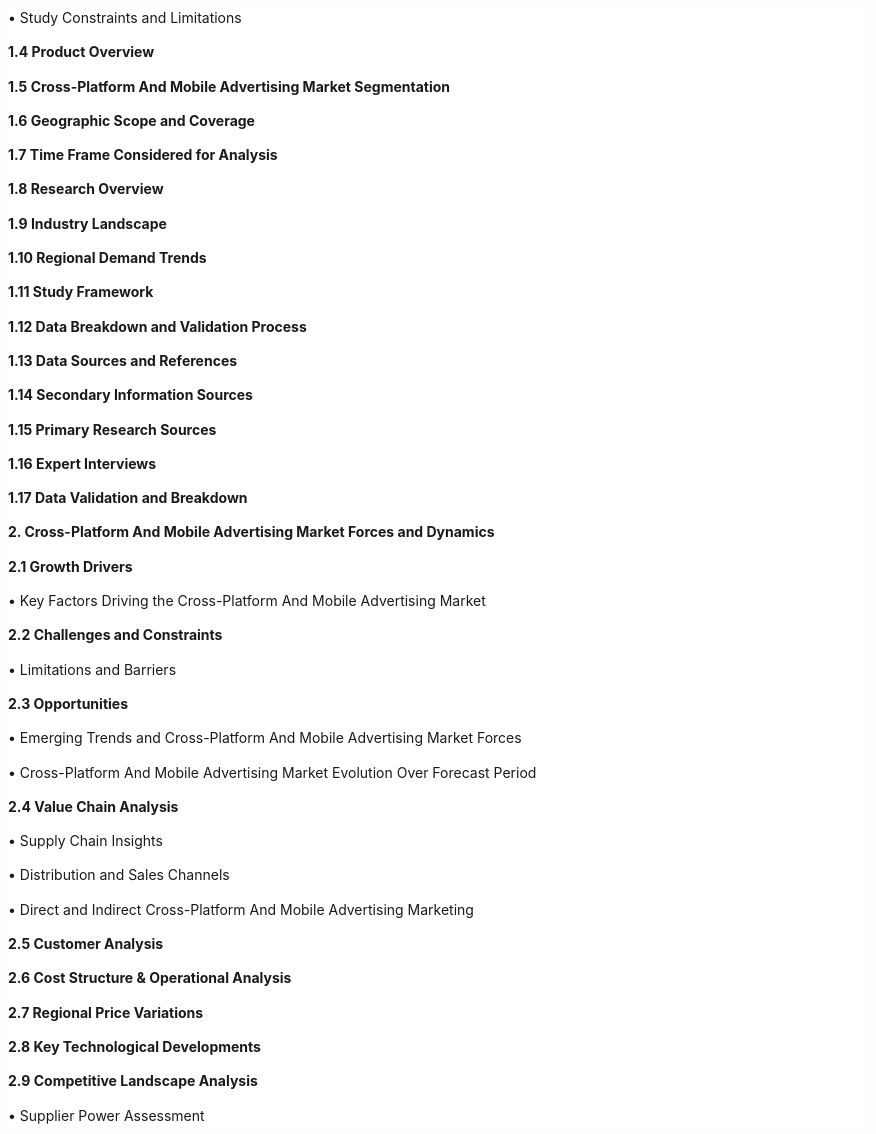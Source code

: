• Study Constraints and Limitations

<strong>1.4 Product Overview</strong>

<strong>1.5 Cross-Platform And Mobile Advertising Market Segmentation</strong>

<strong>1.6 Geographic Scope and Coverage</strong>

<strong>1.7 Time Frame Considered for Analysis</strong>

<strong>1.8 Research Overview</strong>

<strong>1.9 Industry Landscape</strong>

<strong>1.10 Regional Demand Trends</strong>

<strong>1.11 Study Framework</strong>

<strong>1.12 Data Breakdown and Validation Process</strong>

<strong>1.13 Data Sources and References</strong>

<strong>1.14 Secondary Information Sources</strong>

<strong>1.15 Primary Research Sources</strong>

<strong>1.16 Expert Interviews</strong>

<strong>1.17 Data Validation and Breakdown</strong>

<strong>2. Cross-Platform And Mobile Advertising Market Forces and Dynamics</strong>

<strong>2.1 Growth Drivers</strong>

• Key Factors Driving the Cross-Platform And Mobile Advertising Market

<strong>2.2 Challenges and Constraints</strong>

• Limitations and Barriers

<strong>2.3 Opportunities</strong>

• Emerging Trends and Cross-Platform And Mobile Advertising Market Forces

• Cross-Platform And Mobile Advertising Market Evolution Over Forecast Period

<strong>2.4 Value Chain Analysis</strong>

• Supply Chain Insights

• Distribution and Sales Channels

• Direct and Indirect Cross-Platform And Mobile Advertising Marketing

<strong>2.5 Customer Analysis</strong>

<strong>2.6 Cost Structure & Operational Analysis</strong>

<strong>2.7 Regional Price Variations</strong>

<strong>2.8 Key Technological Developments</strong>

<strong>2.9 Competitive Landscape Analysis</strong>

• Supplier Power Assessment
